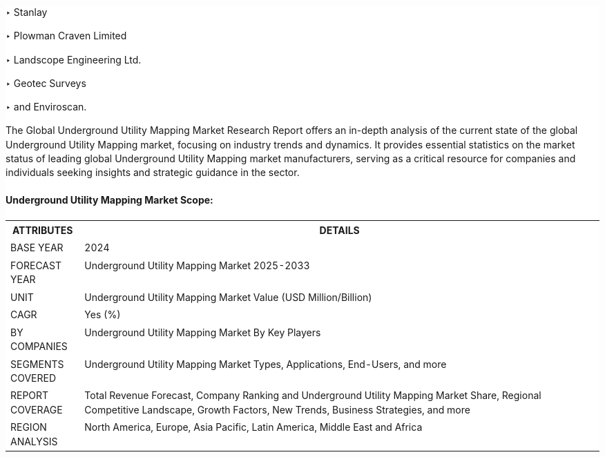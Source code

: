 ‣ Stanlay

‣ Plowman Craven Limited

‣ Landscope Engineering Ltd.

‣ Geotec Surveys

‣ and Enviroscan.

The Global Underground Utility Mapping Market Research Report offers an in-depth analysis of the current state of the global Underground Utility Mapping market, focusing on industry trends and dynamics. It provides essential statistics on the market status of leading global Underground Utility Mapping market manufacturers, serving as a critical resource for companies and individuals seeking insights and strategic guidance in the sector.

<h4>Underground Utility Mapping Market Scope:</h4>
<table>
<tr>
<th>ATTRIBUTES</th>
<th>DETAILS</th>
</tr>
<tr>
<td>BASE YEAR</td>
<td>2024</td>
</tr>
<tr>
<td>FORECAST YEAR</td>
<td>Underground Utility Mapping Market 2025-2033</td>
</tr>
<tr>
<td>UNIT</td>
<td>Underground Utility Mapping Market Value (USD Million/Billion)</td>
<tr>
<td>CAGR</td>
<td>Yes (%)</td>
</tr>
</tr>
<tr>
<td>BY COMPANIES</td>
<td>Underground Utility Mapping Market By Key Players</td>
</tr>
<tr>
<td>SEGMENTS COVERED</td>
<td>Underground Utility Mapping Market Types, Applications, End-Users, and more</td>
</tr>
<tr>
<td>REPORT COVERAGE</td>
<td>Total Revenue Forecast, Company Ranking and Underground Utility Mapping Market Share, Regional Competitive Landscape, Growth Factors, New Trends, Business Strategies, and more</td>
</tr>
<tr>
<td>REGION ANALYSIS</td>
<td>North America, Europe, Asia Pacific, Latin America, Middle East and Africa</td>
</tr>
</table>
